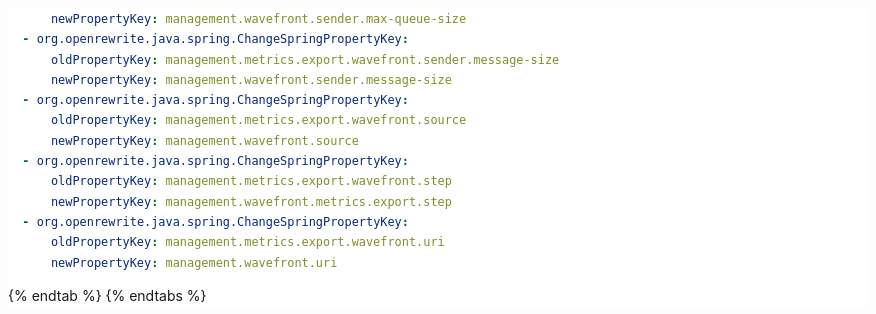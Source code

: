 ```yaml
      newPropertyKey: management.wavefront.sender.max-queue-size
  - org.openrewrite.java.spring.ChangeSpringPropertyKey:
      oldPropertyKey: management.metrics.export.wavefront.sender.message-size
      newPropertyKey: management.wavefront.sender.message-size
  - org.openrewrite.java.spring.ChangeSpringPropertyKey:
      oldPropertyKey: management.metrics.export.wavefront.source
      newPropertyKey: management.wavefront.source
  - org.openrewrite.java.spring.ChangeSpringPropertyKey:
      oldPropertyKey: management.metrics.export.wavefront.step
      newPropertyKey: management.wavefront.metrics.export.step
  - org.openrewrite.java.spring.ChangeSpringPropertyKey:
      oldPropertyKey: management.metrics.export.wavefront.uri
      newPropertyKey: management.wavefront.uri

```
{% endtab %}
{% endtabs %}
